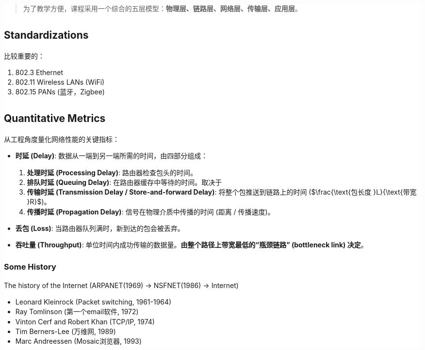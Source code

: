 > 为了教学方便，课程采用一个综合的五层模型：**物理层、链路层、网络层、传输层、应用层**。

## Standardizations

比较重要的：

1. 802.3 Ethernet
2. 802.11 Wireless LANs (WiFi)
3. 802.15 PANs (蓝牙，Zigbee)

## Quantitative Metrics

从工程角度量化网络性能的关键指标：

* **时延 (Delay)**: 数据从一端到另一端所需的时间，由四部分组成：
    1. **处理时延 (Processing Delay)**: 路由器检查包头的时间。
    2. **排队时延 (Queuing Delay)**: 在路由器缓存中等待的时间。取决于
    3. **传输时延 (Transmission Delay / Store-and-forward Delay)**: 将整个包推送到链路上的时间 ($\frac{\text{包长度 }L}{\text{带宽 }R}$)。
    4. **传播时延 (Propagation Delay)**: 信号在物理介质中传播的时间 (距离 / 传播速度)。

* **丢包 (Loss)**: 当路由器队列满时，新到达的包会被丢弃。

* **吞吐量 (Throughput)**: 单位时间内成功传输的数据量。**由整个路径上带宽最低的“瓶颈链路” (bottleneck link) 决定**。

### Some History

The history of the Internet (ARPANET(1969) → NSFNET(1986) →
Internet)

* Leonard Kleinrock (Packet switching, 1961-1964)
* Ray Tomlinson (第一个email软件, 1972)
* Vinton Cerf and Robert Khan (TCP/IP, 1974)
* Tim Berners-Lee (万维网, 1989)
* Marc Andreessen (Mosaic浏览器, 1993)
